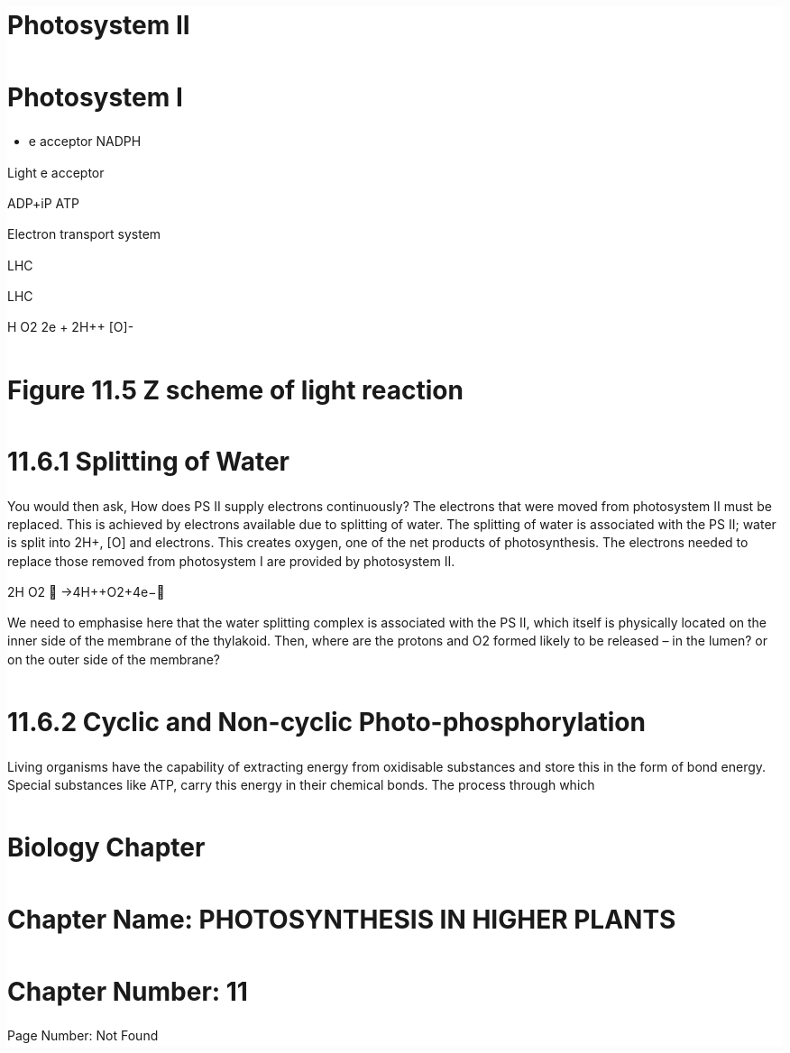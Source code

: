 # Photosystem II

# Photosystem I

- e acceptor NADPH

Light e acceptor

ADP+iP ATP

Electron transport system

LHC

LHC

H O2 2e + 2H++ [O]-

# Figure 11.5 Z scheme of light reaction

# 11.6.1 Splitting of Water

You would then ask, How does PS II supply electrons continuously? The electrons that were moved from photosystem II must be replaced. This is achieved by electrons available due to splitting of water. The splitting of water is associated with the PS II; water is split into 2H+, [O] and electrons. This creates oxygen, one of the net products of photosynthesis. The electrons needed to replace those removed from photosystem I are provided by photosystem II.

2H O2  →4H++O2+4e−

We need to emphasise here that the water splitting complex is associated with the PS II, which itself is physically located on the inner side of the membrane of the thylakoid. Then, where are the protons and O2 formed likely to be released – in the lumen? or on the outer side of the membrane?

# 11.6.2 Cyclic and Non-cyclic Photo-phosphorylation

Living organisms have the capability of extracting energy from oxidisable substances and store this in the form of bond energy. Special substances like ATP, carry this energy in their chemical bonds. The process through which
# Biology Chapter

# Chapter Name: PHOTOSYNTHESIS IN HIGHER PLANTS

# Chapter Number: 11

Page Number: Not Found
